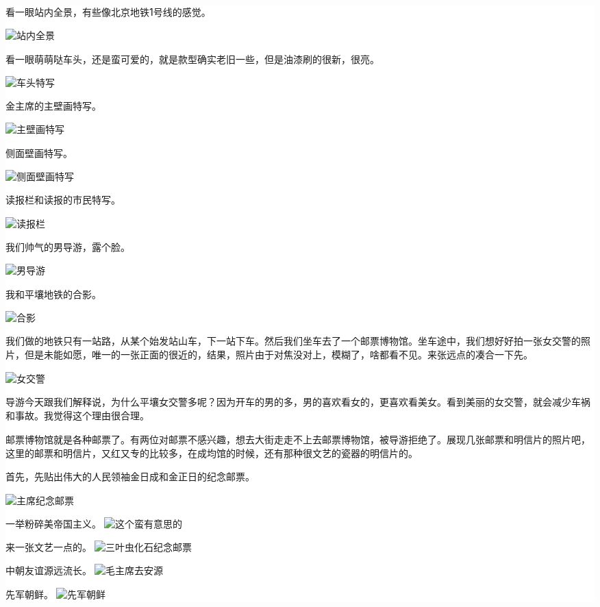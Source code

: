 看一眼站内全景，有些像北京地铁1号线的感觉。

![站内全景](天堂地狱还是人间--朝鲜/82.JPG)

看一眼萌萌哒车头，还是蛮可爱的，就是款型确实老旧一些，但是油漆刷的很新，很亮。

![车头特写](天堂地狱还是人间--朝鲜/83.JPG)

金主席的主壁画特写。

![主壁画特写](天堂地狱还是人间--朝鲜/84.JPG)

侧面壁画特写。

![侧面壁画特写](天堂地狱还是人间--朝鲜/85.JPG)

读报栏和读报的市民特写。

![读报栏](天堂地狱还是人间--朝鲜/86.JPG)

我们帅气的男导游，露个脸。

![男导游](天堂地狱还是人间--朝鲜/89.JPG)

我和平壤地铁的合影。

![合影](天堂地狱还是人间--朝鲜/87.JPG)

我们做的地铁只有一站路，从某个始发站山车，下一站下车。然后我们坐车去了一个邮票博物馆。坐车途中，我们想好好拍一张女交警的照片，但是未能如愿，唯一的一张正面的很近的，结果，照片由于对焦没对上，模糊了，啥都看不见。来张远点的凑合一下先。

![女交警](天堂地狱还是人间--朝鲜/97.JPG)

导游今天跟我们解释说，为什么平壤女交警多呢？因为开车的男的多，男的喜欢看女的，更喜欢看美女。看到美丽的女交警，就会减少车祸和事故。我觉得这个理由很合理。

邮票博物馆就是各种邮票了。有两位对邮票不感兴趣，想去大街走走不上去邮票博物馆，被导游拒绝了。展现几张邮票和明信片的照片吧，这里的邮票和明信片，又红又专的比较多，在成均馆的时候，还有那种很文艺的瓷器的明信片的。

首先，先贴出伟大的人民领袖金日成和金正日的纪念邮票。

![主席纪念邮票](天堂地狱还是人间--朝鲜/88.JPG)

一举粉碎美帝国主义。
![这个蛮有意思的](天堂地狱还是人间--朝鲜/90.JPG)

来一张文艺一点的。
![三叶虫化石纪念邮票](天堂地狱还是人间--朝鲜/91.JPG)

中朝友谊源远流长。
![毛主席去安源](天堂地狱还是人间--朝鲜/92.JPG)

先军朝鲜。
![先军朝鲜](天堂地狱还是人间--朝鲜/93.JPG)
